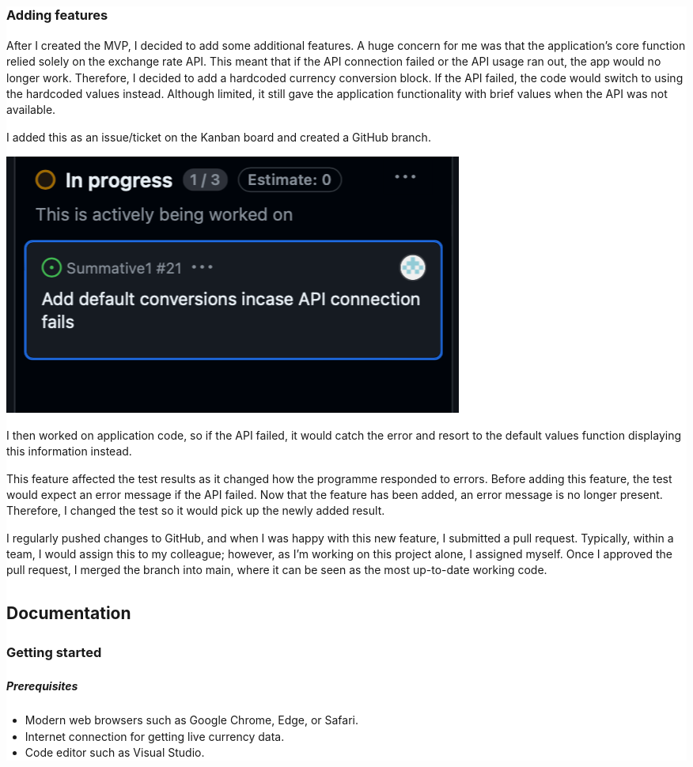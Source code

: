 
### Adding features

After I created the MVP, I decided to add some additional features. A huge concern for me was that the application’s core function relied solely on the exchange rate API. This meant that if the API connection failed or the API usage ran out, the app would no longer work. Therefore, I decided to add a hardcoded currency conversion block. If the API failed, the code would switch to using the hardcoded values instead. Although limited, it still gave the application functionality with brief values when the API was not available.

I added this as an issue/ticket on the Kanban board and created a GitHub branch.

![alt text](readme_images/newfeature.png)

I then worked on application code, so if the API failed, it would catch the error and resort to the default values function displaying this information instead.

This feature affected the test results as it changed how the programme responded to errors. Before adding this feature, the test would expect an error message if the API failed. Now that the feature has been added, an error message is no longer present. Therefore, I changed the test so it would pick up the newly added result.

I regularly pushed changes to GitHub, and when I was happy with this new feature, I submitted a pull request. Typically, within a team, I would assign this to my colleague; however, as I’m working on this project alone, I assigned myself. Once I approved the pull request, I merged the branch into main, where it can be seen as the most up-to-date working code.

## Documentation

### Getting started

##### Prerequisites
- Modern web browsers such as Google Chrome, Edge, or Safari.
- Internet connection for getting live currency data.
- Code editor such as Visual Studio.
